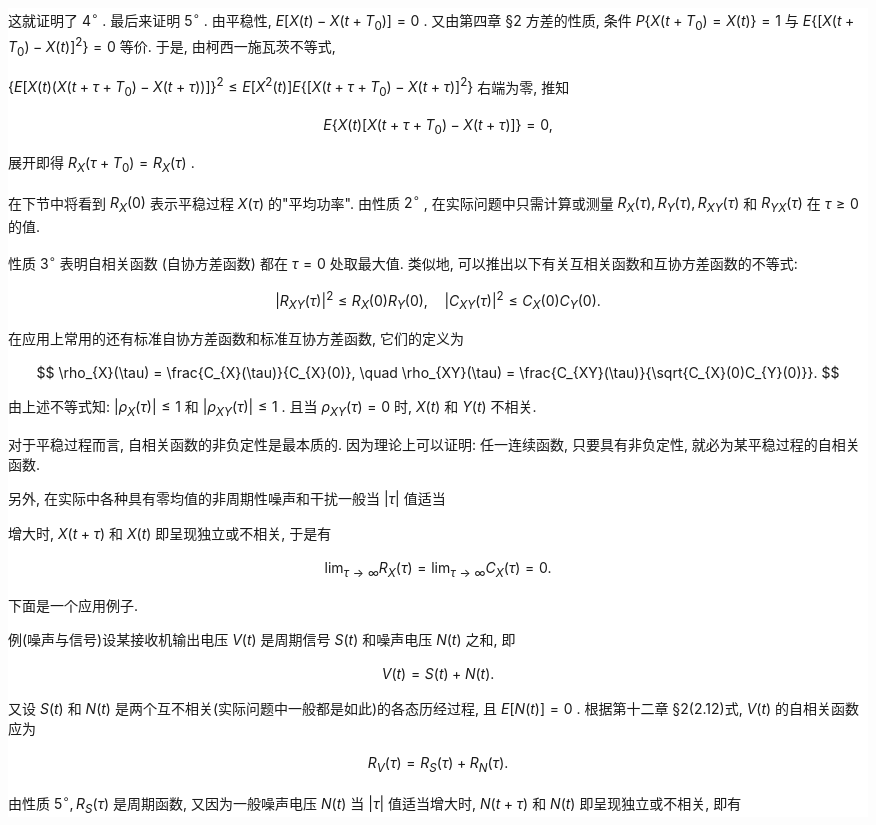 这就证明了  $4^{\circ}$ . 最后来证明  $5^{\circ}$ . 由平稳性,  $E[X(t) - X(t + T_{0})] = 0$ . 又由第四章 §2 方差的性质, 条件  $P\{X(t + T_{0}) = X(t)\} = 1$  与  $E\{[X(t + T_{0}) - X(t)]^{2}\} = 0$  等价. 于是, 由柯西一施瓦茨不等式,

$\{E[X(t)(X(t + \tau +T_{0}) - X(t + \tau))]\}^{2} \leqslant E[X^{2}(t)]E\{[X(t + \tau +T_{0}) - X(t + \tau)]^{2}\}$  右端为零, 推知

$$
E\{X(t)[X(t + \tau +T_{0}) - X(t + \tau)]\} = 0,
$$

展开即得  $R_{X}(\tau +T_{0}) = R_{X}(\tau)$ .

在下节中将看到  $R_{X}(0)$  表示平稳过程  $X(\tau)$  的"平均功率". 由性质  $2^{\circ}$ , 在实际问题中只需计算或测量  $R_{X}(\tau), R_{Y}(\tau), R_{XY}(\tau)$  和  $R_{YX}(\tau)$  在  $\tau \geqslant 0$  的值.

性质  $3^{\circ}$  表明自相关函数 (自协方差函数) 都在  $\tau = 0$  处取最大值. 类似地, 可以推出以下有关互相关函数和互协方差函数的不等式:

$$
\left|R_{XY}(\tau)\right|^{2} \leqslant R_{X}(0)R_{Y}(0), \quad \left|C_{XY}(\tau)\right|^{2} \leqslant C_{X}(0)C_{Y}(0).
$$

在应用上常用的还有标准自协方差函数和标准互协方差函数, 它们的定义为

$$
\rho_{X}(\tau) = \frac{C_{X}(\tau)}{C_{X}(0)}, \quad \rho_{XY}(\tau) = \frac{C_{XY}(\tau)}{\sqrt{C_{X}(0)C_{Y}(0)}}.
$$

由上述不等式知:  $\left|\rho_{X}(\tau)\right| \leqslant 1$  和  $\left|\rho_{XY}(\tau)\right| \leqslant 1$ . 且当  $\rho_{XY}(\tau) = 0$  时,  $X(t)$  和  $Y(t)$  不相关.

对于平稳过程而言, 自相关函数的非负定性是最本质的. 因为理论上可以证明: 任一连续函数, 只要具有非负定性, 就必为某平稳过程的自相关函数.

另外, 在实际中各种具有零均值的非周期性噪声和干扰一般当  $|\tau |$  值适当

增大时,  $X(t + \tau)$  和  $X(t)$  即呈现独立或不相关, 于是有

$$
\lim_{\tau \to \infty}R_{X}(\tau) = \lim_{\tau \to \infty}C_{X}(\tau) = 0.
$$

下面是一个应用例子.

例(噪声与信号)设某接收机输出电压  $V(t)$  是周期信号  $S(t)$  和噪声电压  $N(t)$  之和, 即

$$
V(t) = S(t) + N(t).
$$

又设  $S(t)$  和  $N(t)$  是两个互不相关(实际问题中一般都是如此)的各态历经过程, 且  $E[N(t)] = 0$ . 根据第十二章 §2(2.12)式,  $V(t)$  的自相关函数应为

$$
R_{V}(\tau) = R_{S}(\tau) + R_{N}(\tau).
$$

由性质  $5^{\circ}, R_{S}(\tau)$  是周期函数, 又因为一般噪声电压  $N(t)$  当  $|\tau |$  值适当增大时,  $N(t + \tau)$  和  $N(t)$  即呈现独立或不相关, 即有
